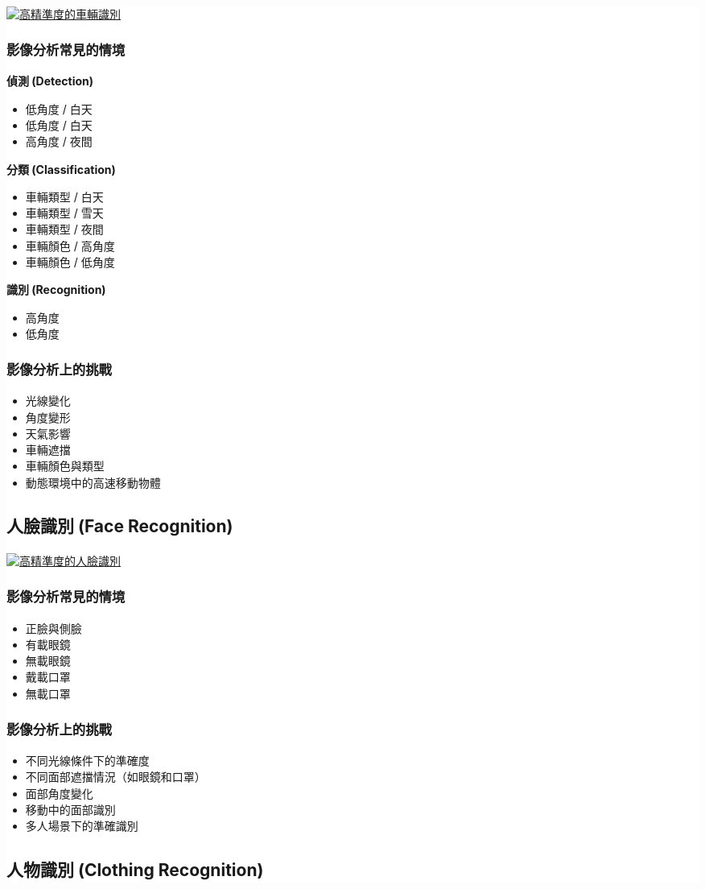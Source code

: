 [![高精準度的車輛識別](https://img.youtube.com/vi/6UAjNELRPwY/0.jpg)](https://www.youtube.com/watch?v=6UAjNELRPwY)

### 影像分析常見的情境

**偵測 (Detection)**
- 低角度 / 白天
- 低角度 / 白天
- 高角度 / 夜間

**分類 (Classification)**
- 車輛類型 / 白天
- 車輛類型 / 雪天
- 車輛類型 / 夜間
- 車輛顏色 / 高角度
- 車輛顏色 / 低角度

**識別 (Recognition)**
- 高角度
- 低角度

### 影像分析上的挑戰

- 光線變化
- 角度變形
- 天氣影響
- 車輛遮擋
- 車輛顏色與類型
- 動態環境中的高速移動物體


## 人臉識別 (Face Recognition)

[![高精準度的人臉識別](https://img.youtube.com/vi/HO9UTJJ9K84/0.jpg)](https://www.youtube.com/watch?v=HO9UTJJ9K84)

### 影像分析常見的情境

- 正臉與側臉
- 有載眼鏡
- 無載眼鏡
- 戴載口罩
- 無載口罩

### 影像分析上的挑戰

- 不同光線條件下的準確度
- 不同面部遮擋情況（如眼鏡和口罩）
- 面部角度變化
- 移動中的面部識別
- 多人場景下的準確識別


## 人物識別 (Clothing Recognition)
